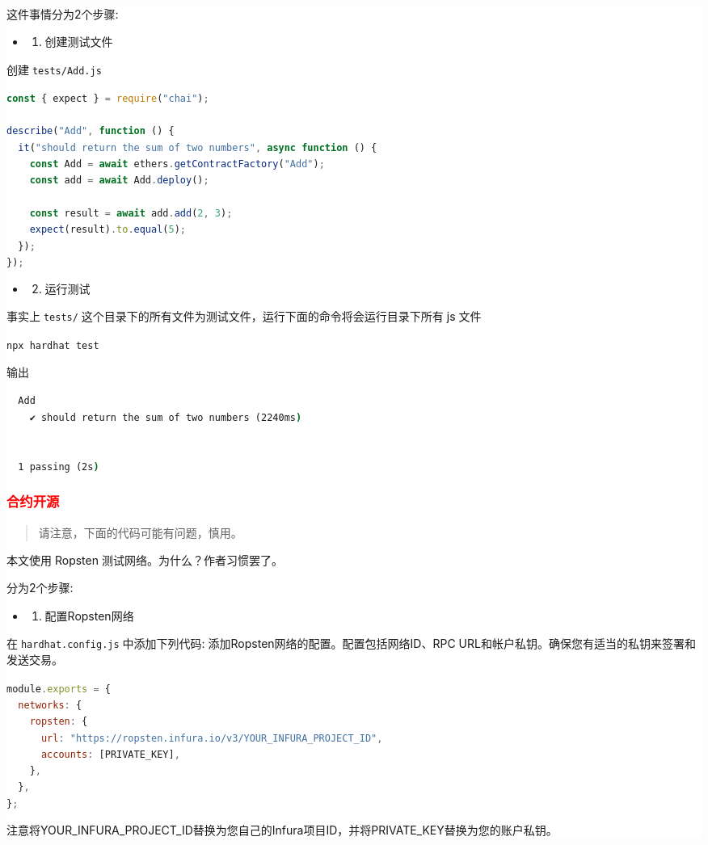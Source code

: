 这件事情分为2个步骤:
- 1. 创建测试文件

创建 `tests/Add.js`
```js
const { expect } = require("chai");

describe("Add", function () {
  it("should return the sum of two numbers", async function () {
    const Add = await ethers.getContractFactory("Add");
    const add = await Add.deploy();

    const result = await add.add(2, 3);
    expect(result).to.equal(5);
  });
});
```

- 2. 运行测试

事实上 `tests/` 这个目录下的所有文件为测试文件，运行下面的命令将会运行目录下所有 js 文件
```cmd
npx hardhat test
```
输出
```cmd
  Add
    ✔ should return the sum of two numbers (2240ms)


  1 passing (2s)
```

### <span style="color: red">合约开源</span>
> 请注意，下面的代码可能有问题，慎用。

本文使用 Ropsten 测试网络。为什么？作者习惯罢了。

分为2个步骤:

- 1. 配置Ropsten网络

在 `hardhat.config.js` 中添加下列代码:
添加Ropsten网络的配置。配置包括网络ID、RPC URL和帐户私钥。确保您有适当的私钥来签署和发送交易。

```js
module.exports = {
  networks: {
    ropsten: {
      url: "https://ropsten.infura.io/v3/YOUR_INFURA_PROJECT_ID",
      accounts: [PRIVATE_KEY],
    },
  },
};
```
注意将YOUR_INFURA_PROJECT_ID替换为您自己的Infura项目ID，并将PRIVATE_KEY替换为您的账户私钥。
